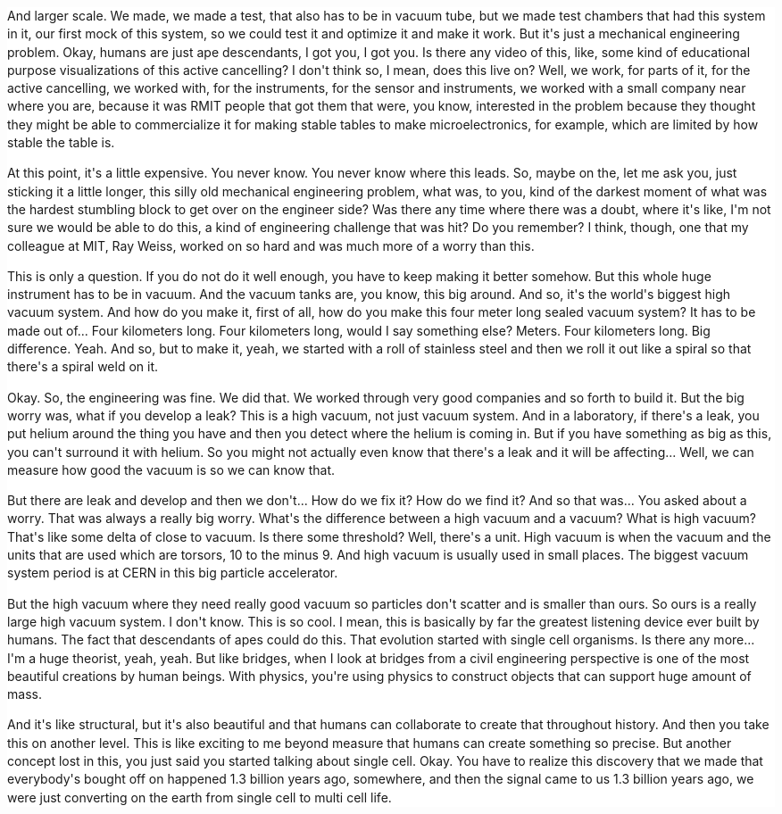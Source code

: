 And larger scale. We made, we made a test, that also has to be in vacuum tube, but we made test chambers that had this system in it, our first mock of this system, so we could test it and optimize it and make it work. But it's just a mechanical engineering problem. Okay, humans are just ape descendants, I got you, I got you. Is there any video of this, like, some kind of educational purpose visualizations of this active cancelling? I don't think so, I mean, does this live on? Well, we work, for parts of it, for the active cancelling, we worked with, for the instruments, for the sensor and instruments, we worked with a small company near where you are, because it was RMIT people that got them that were, you know, interested in the problem because they thought they might be able to commercialize it for making stable tables to make microelectronics, for example, which are limited by how stable the table is.

At this point, it's a little expensive. You never know. You never know where this leads. So, maybe on the, let me ask you, just sticking it a little longer, this silly old mechanical engineering problem, what was, to you, kind of the darkest moment of what was the hardest stumbling block to get over on the engineer side? Was there any time where there was a doubt, where it's like, I'm not sure we would be able to do this, a kind of engineering challenge that was hit? Do you remember? I think, though, one that my colleague at MIT, Ray Weiss, worked on so hard and was much more of a worry than this.

This is only a question. If you do not do it well enough, you have to keep making it better somehow. But this whole huge instrument has to be in vacuum. And the vacuum tanks are, you know, this big around. And so, it's the world's biggest high vacuum system. And how do you make it, first of all, how do you make this four meter long sealed vacuum system? It has to be made out of... Four kilometers long. Four kilometers long, would I say something else? Meters. Four kilometers long. Big difference. Yeah. And so, but to make it, yeah, we started with a roll of stainless steel and then we roll it out like a spiral so that there's a spiral weld on it.

Okay. So, the engineering was fine. We did that. We worked through very good companies and so forth to build it. But the big worry was, what if you develop a leak? This is a high vacuum, not just vacuum system. And in a laboratory, if there's a leak, you put helium around the thing you have and then you detect where the helium is coming in. But if you have something as big as this, you can't surround it with helium. So you might not actually even know that there's a leak and it will be affecting... Well, we can measure how good the vacuum is so we can know that.

But there are leak and develop and then we don't... How do we fix it? How do we find it? And so that was... You asked about a worry. That was always a really big worry. What's the difference between a high vacuum and a vacuum? What is high vacuum? That's like some delta of close to vacuum. Is there some threshold? Well, there's a unit. High vacuum is when the vacuum and the units that are used which are torsors, 10 to the minus 9. And high vacuum is usually used in small places. The biggest vacuum system period is at CERN in this big particle accelerator.

But the high vacuum where they need really good vacuum so particles don't scatter and is smaller than ours. So ours is a really large high vacuum system. I don't know. This is so cool. I mean, this is basically by far the greatest listening device ever built by humans. The fact that descendants of apes could do this. That evolution started with single cell organisms. Is there any more... I'm a huge theorist, yeah, yeah. But like bridges, when I look at bridges from a civil engineering perspective is one of the most beautiful creations by human beings. With physics, you're using physics to construct objects that can support huge amount of mass.

And it's like structural, but it's also beautiful and that humans can collaborate to create that throughout history. And then you take this on another level. This is like exciting to me beyond measure that humans can create something so precise. But another concept lost in this, you just said you started talking about single cell. Okay. You have to realize this discovery that we made that everybody's bought off on happened 1.3 billion years ago, somewhere, and then the signal came to us 1.3 billion years ago, we were just converting on the earth from single cell to multi cell life.
